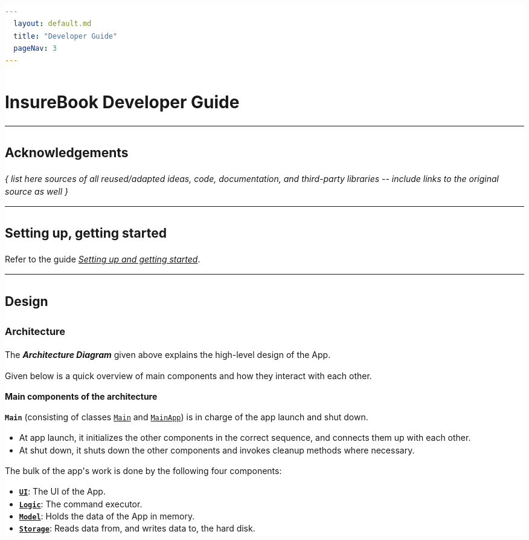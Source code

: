 ```yaml
---
  layout: default.md
  title: "Developer Guide"
  pageNav: 3
---
```


# InsureBook Developer Guide


<page-nav-print />

--------------------------------------------------------------------------------------------------------------------

## **Acknowledgements**

_{ list here sources of all reused/adapted ideas, code, documentation, and third-party libraries -- include links to the original source as well }_

--------------------------------------------------------------------------------------------------------------------

## **Setting up, getting started**

Refer to the guide [_Setting up and getting started_](SettingUp.md).

--------------------------------------------------------------------------------------------------------------------

## **Design**

### Architecture

<puml src="diagrams/ArchitectureDiagram.puml" width="280" />

The ***Architecture Diagram*** given above explains the high-level design of the App.

Given below is a quick overview of main components and how they interact with each other.

**Main components of the architecture**

**`Main`** (consisting of classes [`Main`](https://github.com/AY2324S2-CS2103T-W09-4/tp/blob/master/src/main/java/seedu/address/Main.java) and [`MainApp`](https://github.com/AY2324S2-CS2103T-W09-4/tp/blob/master/src/main/java/seedu/address/MainApp.java)) is in charge of the app launch and shut down.
* At app launch, it initializes the other components in the correct sequence, and connects them up with each other.
* At shut down, it shuts down the other components and invokes cleanup methods where necessary.

The bulk of the app's work is done by the following four components:

* [**`UI`**](#ui-component): The UI of the App.
* [**`Logic`**](#logic-component): The command executor.
* [**`Model`**](#model-component): Holds the data of the App in memory.
* [**`Storage`**](#storage-component): Reads data from, and writes data to, the hard disk.
